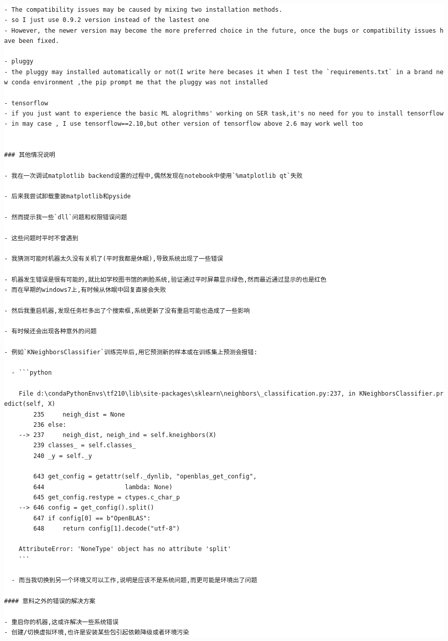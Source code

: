   ```
  - The compatibility issues may be caused by mixing two installation methods.
  - so I just use 0.9.2 version instead of the lastest one
  - However, the newer version may become the more preferred choice in the future, once the bugs or compatibility issues have been fixed.

- pluggy
  - the pluggy may installed automatically or not(I write here becases it when I test the `requirements.txt` in a brand new conda environment ,the pip prompt me that the pluggy was not installed 

- tensorflow
  - if you just want to experience the basic ML alogrithms' working on SER task,it's no need for you to install tensorflow
  - in may case , I use tensorflow==2.10,but other version of tensorflow above 2.6 may work well too


### 其他情况说明

- 我在一次调试matplotlib backend设置的过程中,偶然发现在notebook中使用`%matplotlib qt`失败

- 后来我尝试卸载重装matplotlib和pyside

- 然而提示我一些`dll`问题和权限错误问题

- 这些问题时平时不曾遇到

- 我猜测可能时机器太久没有关机了(平时我都是休眠),导致系统出现了一些错误

  - 机器发生错误是很有可能的,就比如学校图书馆的刷脸系统,验证通过平时屏幕显示绿色,然而最近通过显示的也是红色
  - 而在早期的windows7上,有时候从休眠中回复直接会失败

- 然后我重启机器,发现任务栏多出了个搜索框,系统更新了没有重启可能也造成了一些影响

- 有时候还会出现各种意外的问题

  - 例如`KNeighborsClassifier`训练完毕后,用它预测新的样本或在训练集上预测会报错:

    - ```python
      
      File d:\condaPythonEnvs\tf210\lib\site-packages\sklearn\neighbors\_classification.py:237, in KNeighborsClassifier.predict(self, X)
          235     neigh_dist = None
          236 else:
      --> 237     neigh_dist, neigh_ind = self.kneighbors(X)
          239 classes_ = self.classes_
          240 _y = self._y
      
          643 get_config = getattr(self._dynlib, "openblas_get_config",
          644                      lambda: None)
          645 get_config.restype = ctypes.c_char_p
      --> 646 config = get_config().split()
          647 if config[0] == b"OpenBLAS":
          648     return config[1].decode("utf-8")
      
      AttributeError: 'NoneType' object has no attribute 'split'
      ```

    - 而当我切换到另一个环境又可以工作,说明是应该不是系统问题,而更可能是环境出了问题

#### 意料之外的错误的解决方案

- 重启你的机器,这或许解决一些系统错误
- 创建/切换虚拟环境,也许是安装某些包引起依赖降级或者环境污染
  ```